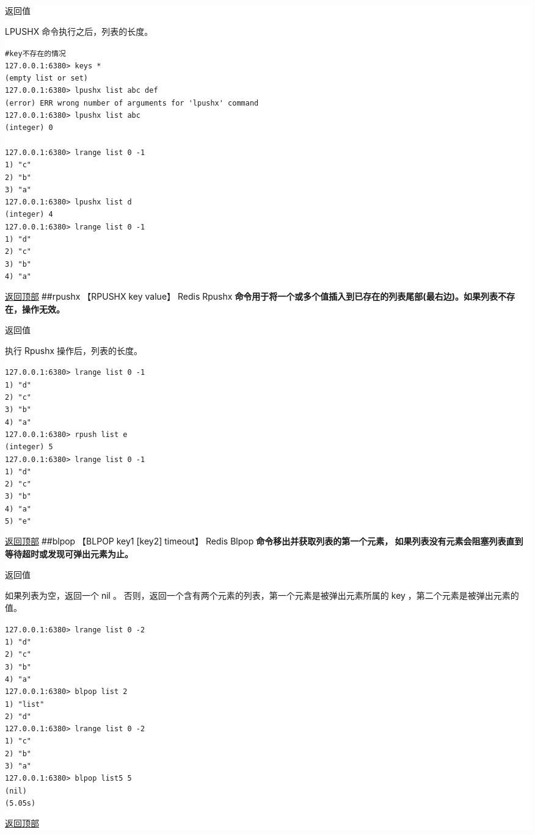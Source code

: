 返回值

LPUSHX 命令执行之后，列表的长度。

	#key不存在的情况
	127.0.0.1:6380> keys *
	(empty list or set)
	127.0.0.1:6380> lpushx list abc def
	(error) ERR wrong number of arguments for 'lpushx' command
	127.0.0.1:6380> lpushx list abc
	(integer) 0

	127.0.0.1:6380> lrange list 0 -1
	1) "c"
	2) "b"
	3) "a"
	127.0.0.1:6380> lpushx list d
	(integer) 4
	127.0.0.1:6380> lrange list 0 -1
	1) "d"
	2) "c"
	3) "b"
	4) "a"
<a href="#typeList">返回顶部</a>
##<span id="rpushx">rpushx 【RPUSHX key value】</span>
Redis Rpushx <b>命令用于将一个或多个值插入到已存在的列表尾部(最右边)。如果列表不存在，操作无效。</b>

返回值

执行 Rpushx 操作后，列表的长度。

	127.0.0.1:6380> lrange list 0 -1
	1) "d"
	2) "c"
	3) "b"
	4) "a"
	127.0.0.1:6380> rpush list e
	(integer) 5
	127.0.0.1:6380> lrange list 0 -1
	1) "d"
	2) "c"
	3) "b"
	4) "a"
	5) "e"
<a href="#typeList">返回顶部</a>
##<span id="blpop">blpop 【BLPOP key1 [key2] timeout】</span>
Redis Blpop <b>命令移出并获取列表的第一个元素， 如果列表没有元素会阻塞列表直到等待超时或发现可弹出元素为止。</b>

返回值

如果列表为空，返回一个 nil 。 否则，返回一个含有两个元素的列表，第一个元素是被弹出元素所属的 key ，第二个元素是被弹出元素的值。

	127.0.0.1:6380> lrange list 0 -2
	1) "d"
	2) "c"
	3) "b"
	4) "a"
	127.0.0.1:6380> blpop list 2
	1) "list"
	2) "d"
	127.0.0.1:6380> lrange list 0 -2
	1) "c"
	2) "b"
	3) "a"
	127.0.0.1:6380> blpop list5 5
	(nil)
	(5.05s)
<a href="#typeList">返回顶部</a>